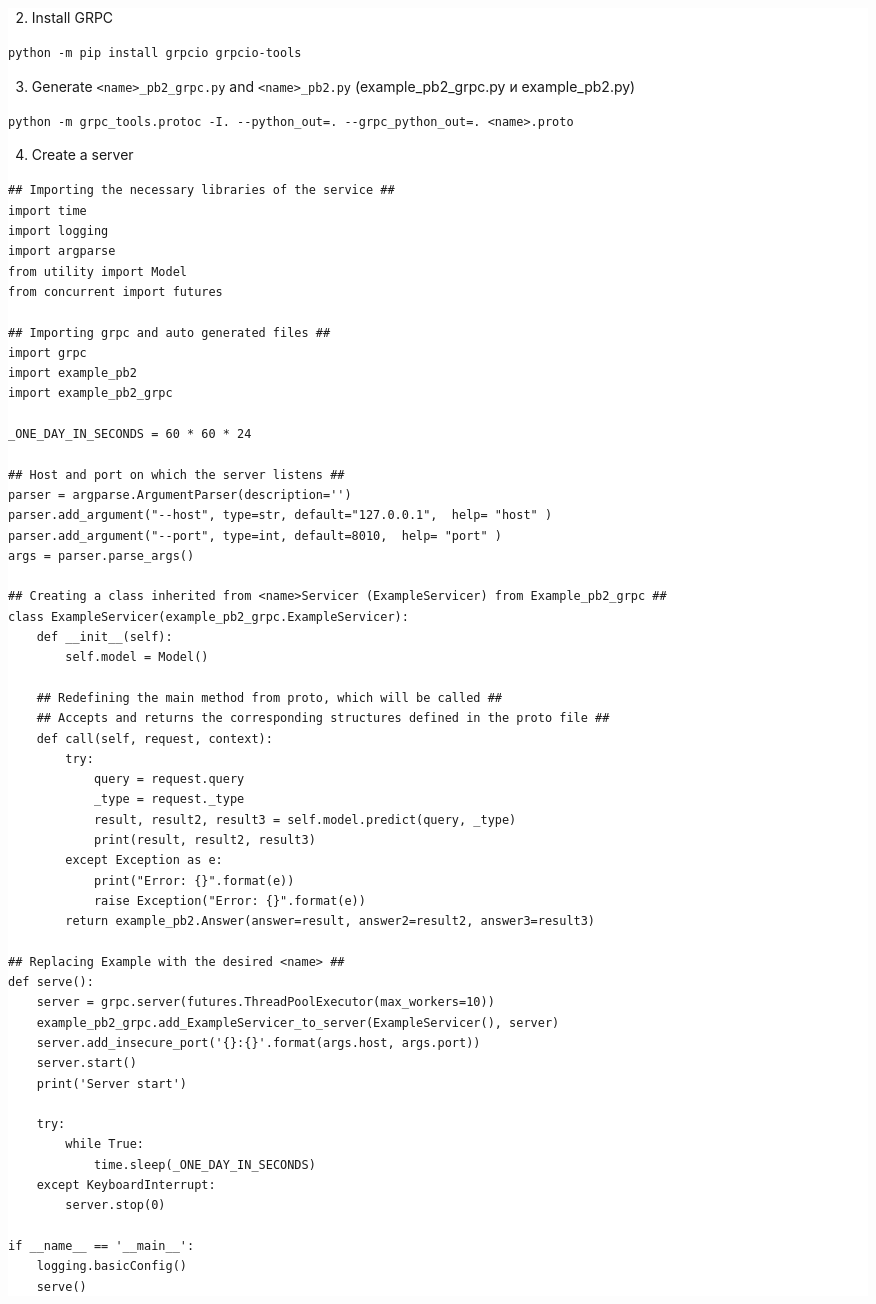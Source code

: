 2) Install GRPC

`python -m pip install grpcio grpcio-tools`

3) Generate `<name>_pb2_grpc.py` and `<name>_pb2.py` (example_pb2_grpc.py и example_pb2.py)

`python -m grpc_tools.protoc -I. --python_out=. --grpc_python_out=. <name>.proto`

4) Create a server

```
## Importing the necessary libraries of the service ##
import time
import logging
import argparse
from utility import Model
from concurrent import futures
 
## Importing grpc and auto generated files ##
import grpc
import example_pb2
import example_pb2_grpc
 
_ONE_DAY_IN_SECONDS = 60 * 60 * 24
 
## Host and port on which the server listens ##
parser = argparse.ArgumentParser(description='')
parser.add_argument("--host", type=str, default="127.0.0.1",  help= "host" )
parser.add_argument("--port", type=int, default=8010,  help= "port" )
args = parser.parse_args()
 
## Creating a class inherited from <name>Servicer (ExampleServicer) from Example_pb2_grpc ##
class ExampleServicer(example_pb2_grpc.ExampleServicer):
    def __init__(self):
        self.model = Model()
 
    ## Redefining the main method from proto, which will be called ##
    ## Accepts and returns the corresponding structures defined in the proto file ##
    def call(self, request, context):
        try:
            query = request.query
            _type = request._type
            result, result2, result3 = self.model.predict(query, _type)
            print(result, result2, result3)
        except Exception as e:
            print("Error: {}".format(e))
            raise Exception("Error: {}".format(e))
        return example_pb2.Answer(answer=result, answer2=result2, answer3=result3)
 
## Replacing Example with the desired <name> ##
def serve():
    server = grpc.server(futures.ThreadPoolExecutor(max_workers=10))
    example_pb2_grpc.add_ExampleServicer_to_server(ExampleServicer(), server)
    server.add_insecure_port('{}:{}'.format(args.host, args.port))
    server.start()
    print('Server start')
 
    try:
        while True:
            time.sleep(_ONE_DAY_IN_SECONDS)
    except KeyboardInterrupt:
        server.stop(0)
 
if __name__ == '__main__':
    logging.basicConfig()
    serve()
```